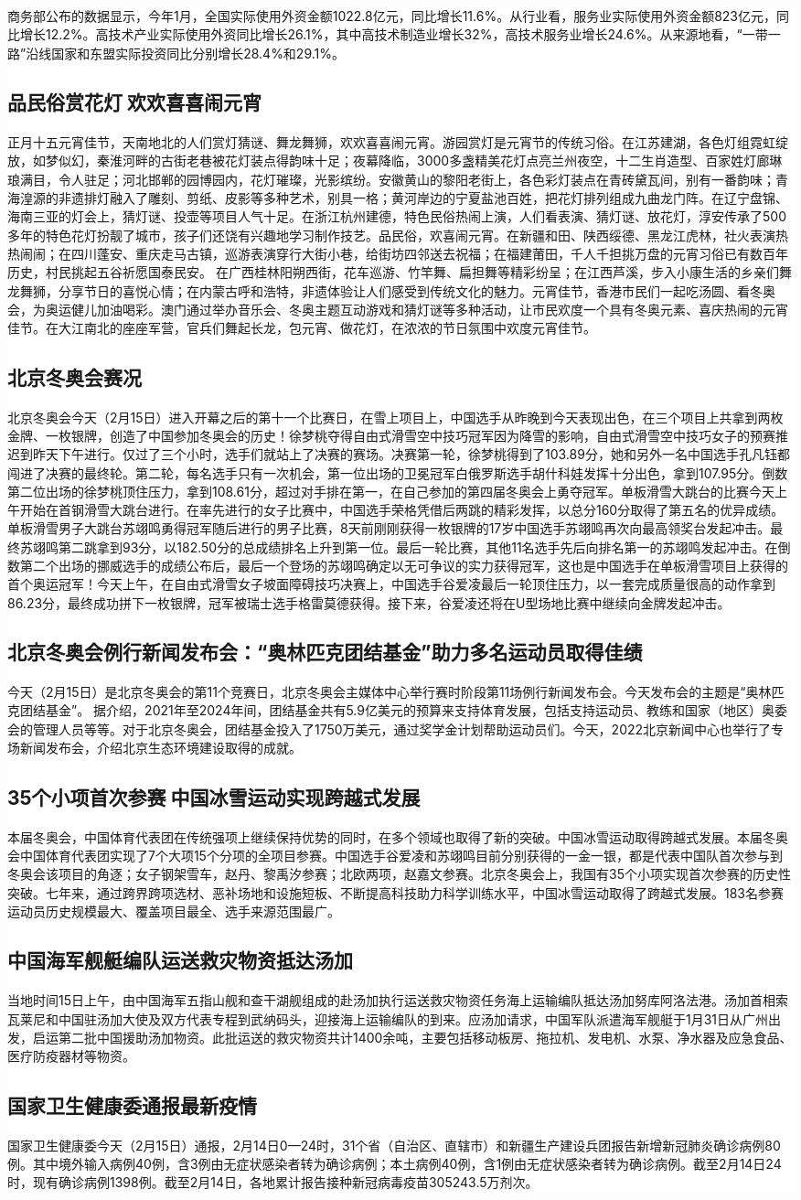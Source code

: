 
商务部公布的数据显示，今年1月，全国实际使用外资金额1022.8亿元，同比增长11.6%。从行业看，服务业实际使用外资金额823亿元，同比增长12.2%。高技术产业实际使用外资同比增长26.1%，其中高技术制造业增长32%，高技术服务业增长24.6%。从来源地看，“一带一路”沿线国家和东盟实际投资同比分别增长28.4%和29.1%。


## 品民俗赏花灯 欢欢喜喜闹元宵


正月十五元宵佳节，天南地北的人们赏灯猜谜、舞龙舞狮，欢欢喜喜闹元宵。游园赏灯是元宵节的传统习俗。在江苏建湖，各色灯组霓虹绽放，如梦似幻，秦淮河畔的古街老巷被花灯装点得韵味十足；夜幕降临，3000多盏精美花灯点亮兰州夜空，十二生肖造型、百家姓灯廊琳琅满目，令人驻足；河北邯郸的园博园内，花灯璀璨，光影缤纷。安徽黄山的黎阳老街上，各色彩灯装点在青砖黛瓦间，别有一番韵味；青海湟源的非遗排灯融入了雕刻、剪纸、皮影等多种艺术，别具一格；黄河岸边的宁夏盐池百姓，把花灯排列组成九曲龙门阵。在辽宁盘锦、海南三亚的灯会上，猜灯谜、投壶等项目人气十足。在浙江杭州建德，特色民俗热闹上演，人们看表演、猜灯谜、放花灯，淳安传承了500多年的特色花灯扮靓了城市，孩子们还饶有兴趣地学习制作技艺。品民俗，欢喜闹元宵。在新疆和田、陕西绥德、黑龙江虎林，社火表演热热闹闹；在四川蓬安、重庆走马古镇，巡游表演穿行大街小巷，给街坊四邻送去祝福；在福建莆田，千人千担挑万盘的元宵习俗已有数百年历史，村民挑起五谷祈愿国泰民安。 在广西桂林阳朔西街，花车巡游、竹竿舞、扁担舞等精彩纷呈；在江西芦溪，步入小康生活的乡亲们舞龙舞狮，分享节日的喜悦心情；在内蒙古呼和浩特，非遗体验让人们感受到传统文化的魅力。元宵佳节，香港市民们一起吃汤圆、看冬奥会，为奥运健儿加油喝彩。澳门通过举办音乐会、冬奥主题互动游戏和猜灯谜等多种活动，让市民欢度一个具有冬奥元素、喜庆热闹的元宵佳节。在大江南北的座座军营，官兵们舞起长龙，包元宵、做花灯，在浓浓的节日氛围中欢度元宵佳节。


## 北京冬奥会赛况


北京冬奥会今天（2月15日）进入开幕之后的第十一个比赛日，在雪上项目上，中国选手从昨晚到今天表现出色，在三个项目上共拿到两枚金牌、一枚银牌，创造了中国参加冬奥会的历史！徐梦桃夺得自由式滑雪空中技巧冠军因为降雪的影响，自由式滑雪空中技巧女子的预赛推迟到昨天下午进行。仅过了三个小时，选手们就站上了决赛的赛场。决赛第一轮，徐梦桃得到了103.89分，她和另外一名中国选手孔凡钰都闯进了决赛的最终轮。第二轮，每名选手只有一次机会，第一位出场的卫冕冠军白俄罗斯选手胡什科娃发挥十分出色，拿到107.95分。倒数第二位出场的徐梦桃顶住压力，拿到108.61分，超过对手排在第一，在自己参加的第四届冬奥会上勇夺冠军。单板滑雪大跳台的比赛今天上午开始在首钢滑雪大跳台进行。在率先进行的女子比赛中，中国选手荣格凭借后两跳的精彩发挥，以总分160分取得了第五名的优异成绩。单板滑雪男子大跳台苏翊鸣勇得冠军随后进行的男子比赛，8天前刚刚获得一枚银牌的17岁中国选手苏翊鸣再次向最高领奖台发起冲击。最终苏翊鸣第二跳拿到93分，以182.50分的总成绩排名上升到第一位。最后一轮比赛，其他11名选手先后向排名第一的苏翊鸣发起冲击。在倒数第二个出场的挪威选手的成绩公布后，最后一个登场的苏翊鸣确定以无可争议的实力获得冠军，这也是中国选手在单板滑雪项目上获得的首个奥运冠军！今天上午，在自由式滑雪女子坡面障碍技巧决赛上，中国选手谷爱凌最后一轮顶住压力，以一套完成质量很高的动作拿到86.23分，最终成功拼下一枚银牌，冠军被瑞士选手格雷莫德获得。接下来，谷爱凌还将在U型场地比赛中继续向金牌发起冲击。


## 北京冬奥会例行新闻发布会：“奥林匹克团结基金”助力多名运动员取得佳绩


今天（2月15日）是北京冬奥会的第11个竞赛日，北京冬奥会主媒体中心举行赛时阶段第11场例行新闻发布会。今天发布会的主题是“奥林匹克团结基金”。 据介绍，2021年至2024年间，团结基金共有5.9亿美元的预算来支持体育发展，包括支持运动员、教练和国家（地区）奥委会的管理人员等等。对于北京冬奥会，团结基金投入了1750万美元，通过奖学金计划帮助运动员们。今天，2022北京新闻中心也举行了专场新闻发布会，介绍北京生态环境建设取得的成就。


## 35个小项首次参赛 中国冰雪运动实现跨越式发展


本届冬奥会，中国体育代表团在传统强项上继续保持优势的同时，在多个领域也取得了新的突破。中国冰雪运动取得跨越式发展。本届冬奥会中国体育代表团实现了7个大项15个分项的全项目参赛。中国选手谷爱凌和苏翊鸣目前分别获得的一金一银，都是代表中国队首次参与到冬奥会该项目的角逐；女子钢架雪车，赵丹、黎禹汐参赛；北欧两项，赵嘉文参赛。北京冬奥会上，我国有35个小项实现首次参赛的历史性突破。七年来，通过跨界跨项选材、恶补场地和设施短板、不断提高科技助力科学训练水平，中国冰雪运动取得了跨越式发展。183名参赛运动员历史规模最大、覆盖项目最全、选手来源范围最广。


## 中国海军舰艇编队运送救灾物资抵达汤加


当地时间15日上午，由中国海军五指山舰和查干湖舰组成的赴汤加执行运送救灾物资任务海上运输编队抵达汤加努库阿洛法港。汤加首相索瓦莱尼和中国驻汤加大使及双方代表专程到武纳码头，迎接海上运输编队的到来。应汤加请求，中国军队派遣海军舰艇于1月31日从广州出发，启运第二批中国援助汤加物资。此批运送的救灾物资共计1400余吨，主要包括移动板房、拖拉机、发电机、水泵、净水器及应急食品、医疗防疫器材等物资。


## 国家卫生健康委通报最新疫情


国家卫生健康委今天（2月15日）通报，2月14日0—24时，31个省（自治区、直辖市）和新疆生产建设兵团报告新增新冠肺炎确诊病例80例。其中境外输入病例40例，含3例由无症状感染者转为确诊病例；本土病例40例，含1例由无症状感染者转为确诊病例。截至2月14日24时，现有确诊病例1398例。截至2月14日，各地累计报告接种新冠病毒疫苗305243.5万剂次。
